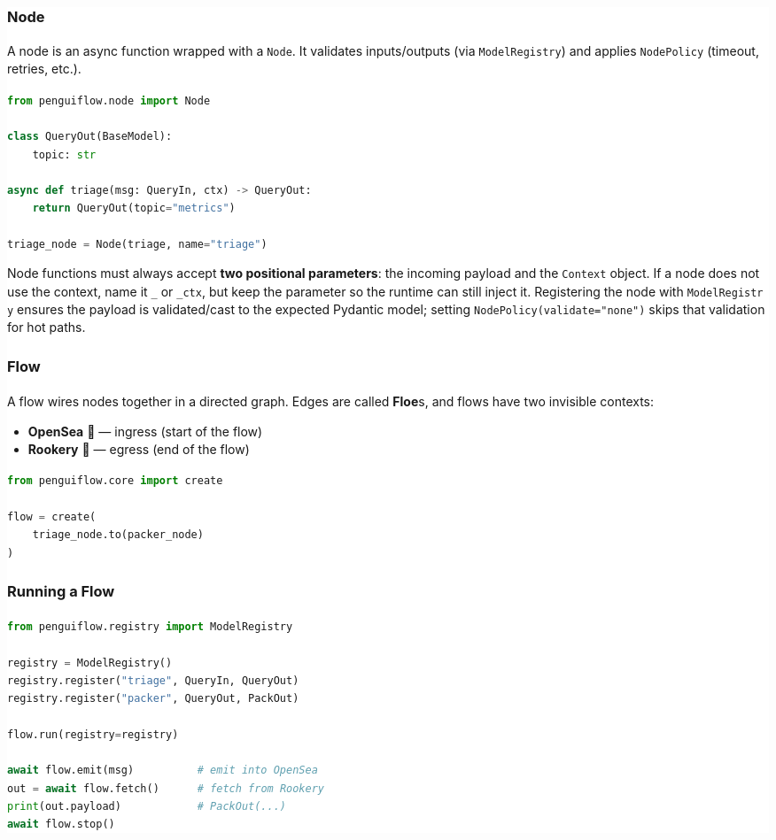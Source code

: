 ### Node

A node is an async function wrapped with a `Node`.
It validates inputs/outputs (via `ModelRegistry`) and applies `NodePolicy` (timeout, retries, etc.).

```python
from penguiflow.node import Node

class QueryOut(BaseModel):
    topic: str

async def triage(msg: QueryIn, ctx) -> QueryOut:
    return QueryOut(topic="metrics")

triage_node = Node(triage, name="triage")
```

Node functions must always accept **two positional parameters**: the incoming payload and
the `Context` object. If a node does not use the context, name it `_` or `_ctx`, but keep
the parameter so the runtime can still inject it. Registering the node with
`ModelRegistry` ensures the payload is validated/cast to the expected Pydantic model;
setting `NodePolicy(validate="none")` skips that validation for hot paths.

### Flow

A flow wires nodes together in a directed graph.
Edges are called **Floe**s, and flows have two invisible contexts:

* **OpenSea** 🌊 — ingress (start of the flow)
* **Rookery** 🐧 — egress (end of the flow)

```python
from penguiflow.core import create

flow = create(
    triage_node.to(packer_node)
)
```

### Running a Flow

```python
from penguiflow.registry import ModelRegistry

registry = ModelRegistry()
registry.register("triage", QueryIn, QueryOut)
registry.register("packer", QueryOut, PackOut)

flow.run(registry=registry)

await flow.emit(msg)          # emit into OpenSea
out = await flow.fetch()      # fetch from Rookery
print(out.payload)            # PackOut(...)
await flow.stop()
```
